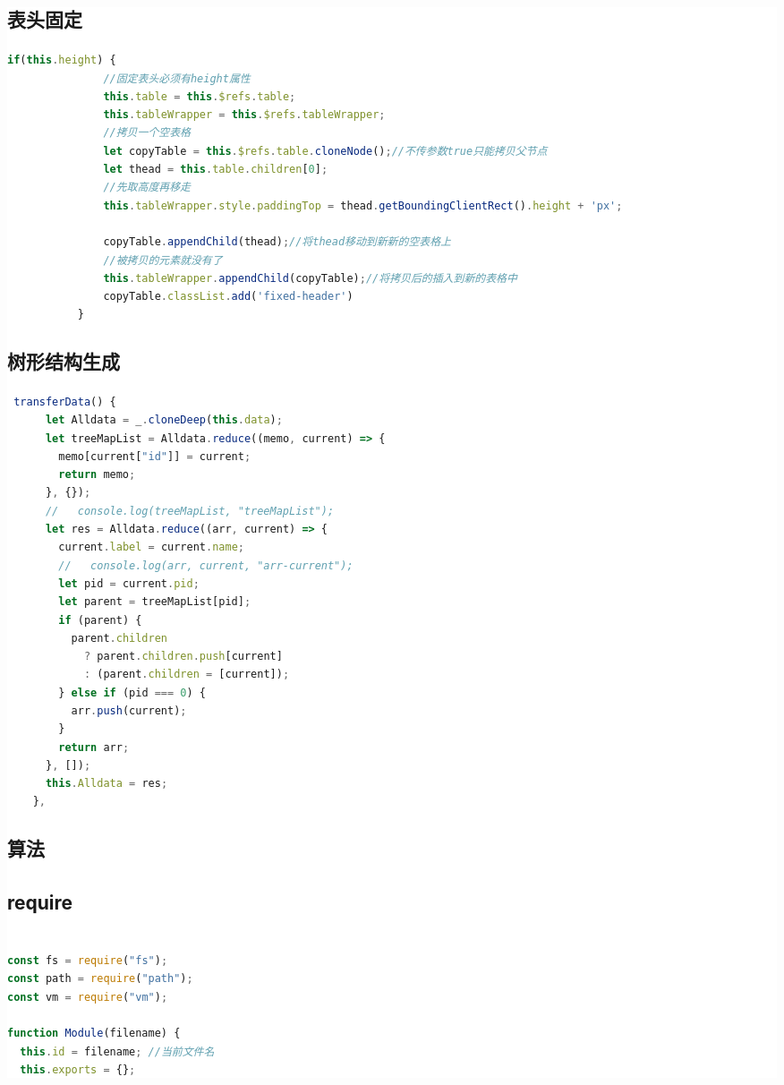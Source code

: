 ## 表头固定

```js
if(this.height) {
               //固定表头必须有height属性
               this.table = this.$refs.table;
               this.tableWrapper = this.$refs.tableWrapper;
               //拷贝一个空表格
               let copyTable = this.$refs.table.cloneNode();//不传参数true只能拷贝父节点
               let thead = this.table.children[0];
               //先取高度再移走
               this.tableWrapper.style.paddingTop = thead.getBoundingClientRect().height + 'px';

               copyTable.appendChild(thead);//将thead移动到新新的空表格上
               //被拷贝的元素就没有了
               this.tableWrapper.appendChild(copyTable);//将拷贝后的插入到新的表格中
               copyTable.classList.add('fixed-header')
           }

```
## 树形结构生成
```js
 transferData() {
      let Alldata = _.cloneDeep(this.data);
      let treeMapList = Alldata.reduce((memo, current) => {
        memo[current["id"]] = current;
        return memo;
      }, {});
      //   console.log(treeMapList, "treeMapList");
      let res = Alldata.reduce((arr, current) => {
        current.label = current.name;
        //   console.log(arr, current, "arr-current");
        let pid = current.pid;
        let parent = treeMapList[pid];
        if (parent) {
          parent.children
            ? parent.children.push[current]
            : (parent.children = [current]);
        } else if (pid === 0) {
          arr.push(current);
        }
        return arr;
      }, []);
      this.Alldata = res;
    },
```

## 算法

```js

```
## require
```js

const fs = require("fs");
const path = require("path");
const vm = require("vm");

function Module(filename) {
  this.id = filename; //当前文件名
  this.exports = {};
```